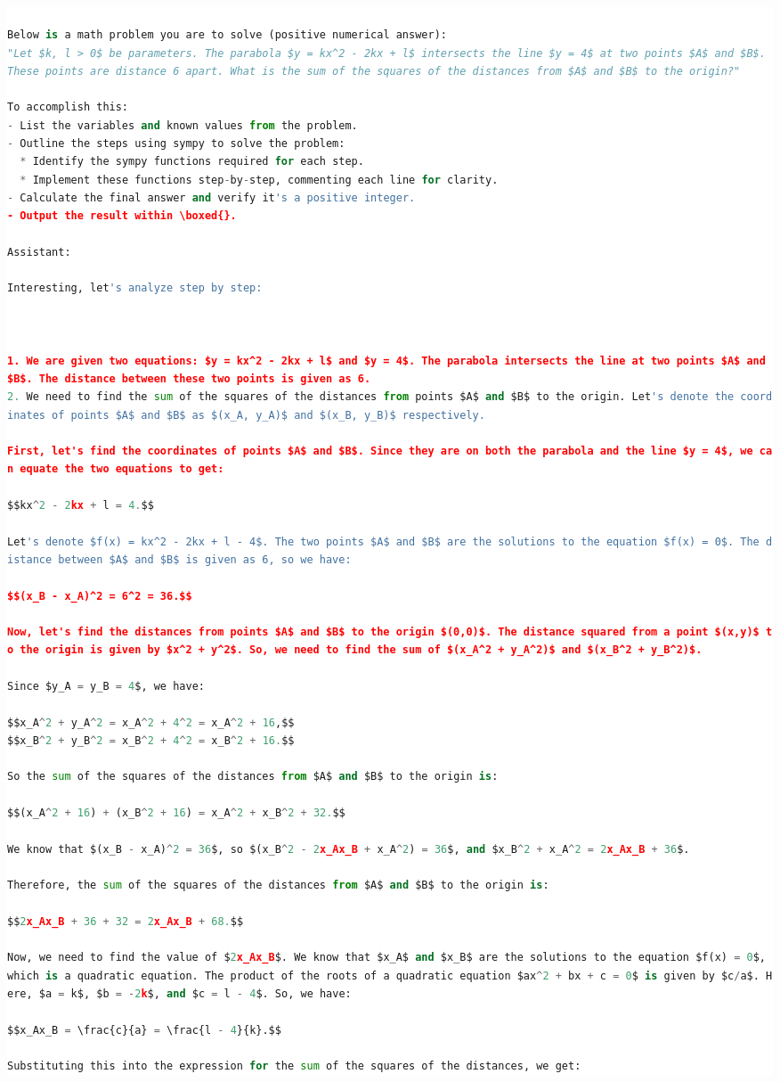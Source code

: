 ```python

Below is a math problem you are to solve (positive numerical answer):
"Let $k, l > 0$ be parameters. The parabola $y = kx^2 - 2kx + l$ intersects the line $y = 4$ at two points $A$ and $B$. These points are distance 6 apart. What is the sum of the squares of the distances from $A$ and $B$ to the origin?"

To accomplish this:
- List the variables and known values from the problem.
- Outline the steps using sympy to solve the problem:
  * Identify the sympy functions required for each step.
  * Implement these functions step-by-step, commenting each line for clarity.
- Calculate the final answer and verify it's a positive integer.
- Output the result within \boxed{}.

Assistant:

Interesting, let's analyze step by step:



1. We are given two equations: $y = kx^2 - 2kx + l$ and $y = 4$. The parabola intersects the line at two points $A$ and $B$. The distance between these two points is given as 6.
2. We need to find the sum of the squares of the distances from points $A$ and $B$ to the origin. Let's denote the coordinates of points $A$ and $B$ as $(x_A, y_A)$ and $(x_B, y_B)$ respectively.

First, let's find the coordinates of points $A$ and $B$. Since they are on both the parabola and the line $y = 4$, we can equate the two equations to get:

$$kx^2 - 2kx + l = 4.$$

Let's denote $f(x) = kx^2 - 2kx + l - 4$. The two points $A$ and $B$ are the solutions to the equation $f(x) = 0$. The distance between $A$ and $B$ is given as 6, so we have:

$$(x_B - x_A)^2 = 6^2 = 36.$$

Now, let's find the distances from points $A$ and $B$ to the origin $(0,0)$. The distance squared from a point $(x,y)$ to the origin is given by $x^2 + y^2$. So, we need to find the sum of $(x_A^2 + y_A^2)$ and $(x_B^2 + y_B^2)$.

Since $y_A = y_B = 4$, we have:

$$x_A^2 + y_A^2 = x_A^2 + 4^2 = x_A^2 + 16,$$
$$x_B^2 + y_B^2 = x_B^2 + 4^2 = x_B^2 + 16.$$

So the sum of the squares of the distances from $A$ and $B$ to the origin is:

$$(x_A^2 + 16) + (x_B^2 + 16) = x_A^2 + x_B^2 + 32.$$

We know that $(x_B - x_A)^2 = 36$, so $(x_B^2 - 2x_Ax_B + x_A^2) = 36$, and $x_B^2 + x_A^2 = 2x_Ax_B + 36$.

Therefore, the sum of the squares of the distances from $A$ and $B$ to the origin is:

$$2x_Ax_B + 36 + 32 = 2x_Ax_B + 68.$$

Now, we need to find the value of $2x_Ax_B$. We know that $x_A$ and $x_B$ are the solutions to the equation $f(x) = 0$, which is a quadratic equation. The product of the roots of a quadratic equation $ax^2 + bx + c = 0$ is given by $c/a$. Here, $a = k$, $b = -2k$, and $c = l - 4$. So, we have:

$$x_Ax_B = \frac{c}{a} = \frac{l - 4}{k}.$$

Substituting this into the expression for the sum of the squares of the distances, we get:

```